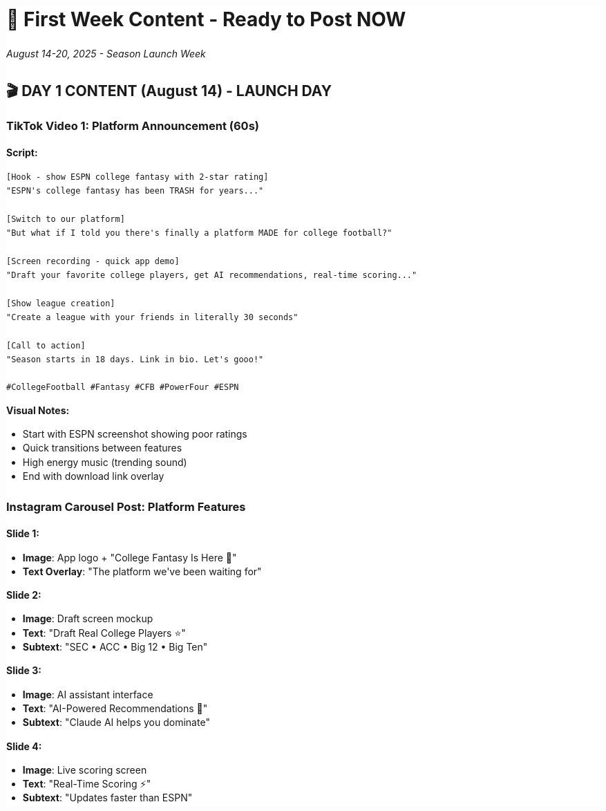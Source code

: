 # 📱 First Week Content - Ready to Post NOW
*August 14-20, 2025 - Season Launch Week*

## 🎬 DAY 1 CONTENT (August 14) - LAUNCH DAY

### TikTok Video 1: Platform Announcement (60s)
**Script:**
```
[Hook - show ESPN college fantasy with 2-star rating]
"ESPN's college fantasy has been TRASH for years..."

[Switch to our platform]
"But what if I told you there's finally a platform MADE for college football?"

[Screen recording - quick app demo]
"Draft your favorite college players, get AI recommendations, real-time scoring..."

[Show league creation]
"Create a league with your friends in literally 30 seconds"

[Call to action]
"Season starts in 18 days. Link in bio. Let's gooo!"

#CollegeFootball #Fantasy #CFB #PowerFour #ESPN
```

**Visual Notes:**
- Start with ESPN screenshot showing poor ratings
- Quick transitions between features
- High energy music (trending sound)
- End with download link overlay

### Instagram Carousel Post: Platform Features
**Slide 1:** 
- **Image**: App logo + "College Fantasy Is Here 🏈"
- **Text Overlay**: "The platform we've been waiting for"

**Slide 2:**
- **Image**: Draft screen mockup
- **Text**: "Draft Real College Players ⭐"
- **Subtext**: "SEC • ACC • Big 12 • Big Ten"

**Slide 3:**
- **Image**: AI assistant interface
- **Text**: "AI-Powered Recommendations 🤖"
- **Subtext**: "Claude AI helps you dominate"

**Slide 4:**
- **Image**: Live scoring screen
- **Text**: "Real-Time Scoring ⚡"
- **Subtext**: "Updates faster than ESPN"
